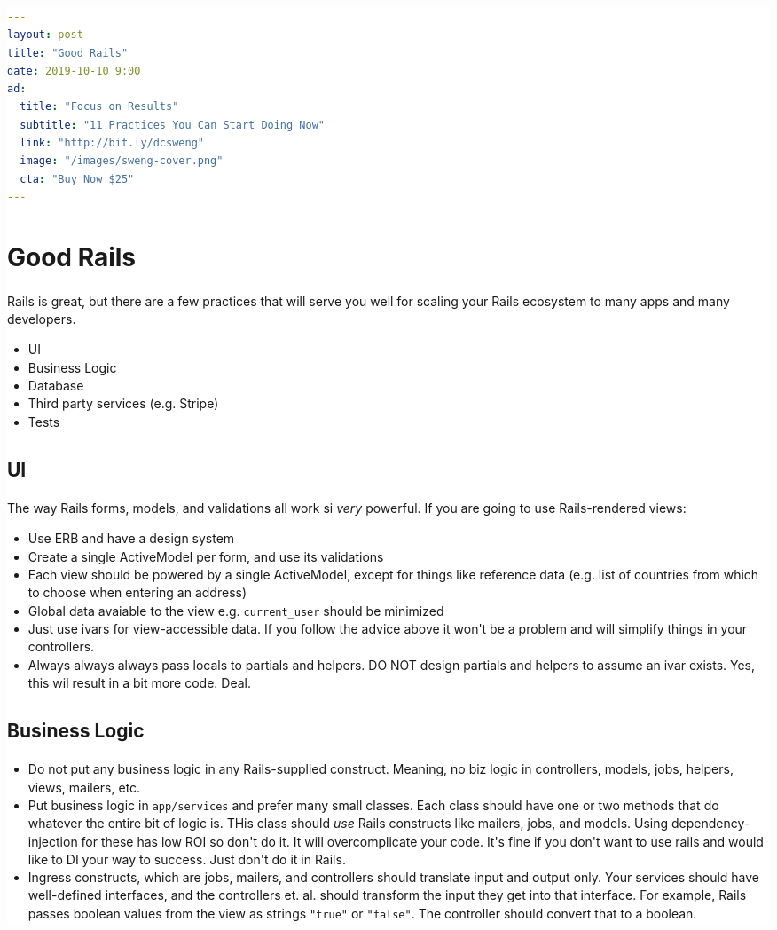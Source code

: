 ```yaml
---
layout: post
title: "Good Rails"
date: 2019-10-10 9:00
ad:
  title: "Focus on Results"
  subtitle: "11 Practices You Can Start Doing Now"
  link: "http://bit.ly/dcsweng"
  image: "/images/sweng-cover.png"
  cta: "Buy Now $25"
---
```

# Good Rails

Rails is great, but there are a few practices that will serve you well for scaling your Rails ecosystem to many
apps and many developers.

* UI
* Business Logic
* Database
* Third party services (e.g. Stripe)
* Tests

## UI

The way Rails forms, models, and validations all work si *very* powerful.  If you are going to use Rails-rendered
views:

* Use ERB and have a design system
* Create a single ActiveModel per form, and use its validations
* Each view should be powered by a single ActiveModel, except for things like reference data (e.g. list of countries from which to choose when entering an address)
* Global data avaiable to the view e.g. `current_user` should be minimized
* Just use ivars for view-accessible data.  If you follow the advice above it won't be a problem and will simplify
things in your controllers.
* Always always always pass locals to partials and helpers. DO NOT design partials and helpers to assume an ivar
exists.  Yes, this wil result in a bit more code.  Deal.

## Business Logic

* Do not put any business logic in any Rails-supplied construct.  Meaning, no biz logic in controllers, models, jobs, helpers, views, mailers, etc.
* Put business logic in `app/services` and prefer many small classes.  Each class should have one or two methods
that do whatever the entire bit of logic is.  THis class should *use* Rails constructs like mailers, jobs, and
models.  Using dependency-injection for these has low ROI so don't do it. It will overcomplicate your code. It's
fine if you don't want to use rails and would like to DI your way to success.  Just don't do it in Rails.
* Ingress constructs, which are jobs, mailers, and controllers should translate input and output only.  Your
services should have well-defined interfaces, and the controllers et. al. should transform the input they get into
that interface.  For example, Rails passes boolean values from the view as strings `"true"` or `"false"`. The
controller should convert that to a boolean.